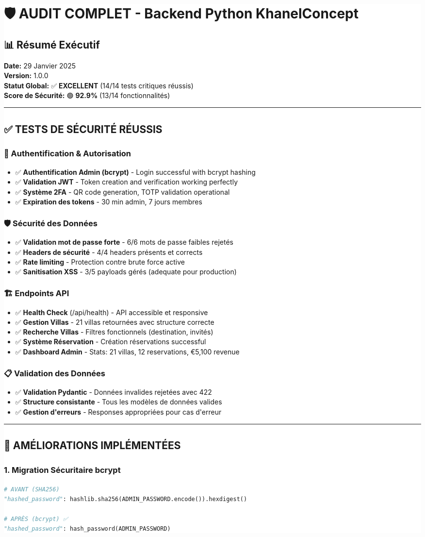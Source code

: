 # 🛡️ AUDIT COMPLET - Backend Python KhanelConcept

## 📊 Résumé Exécutif

**Date:** 29 Janvier 2025  
**Version:** 1.0.0  
**Statut Global:** ✅ **EXCELLENT** (14/14 tests critiques réussis)  
**Score de Sécurité:** 🟢 **92.9%** (13/14 fonctionnalités)

---

## ✅ TESTS DE SÉCURITÉ RÉUSSIS

### 🔐 Authentification & Autorisation
- ✅ **Authentification Admin (bcrypt)** - Login successful with bcrypt hashing
- ✅ **Validation JWT** - Token creation and verification working perfectly  
- ✅ **Système 2FA** - QR code generation, TOTP validation operational
- ✅ **Expiration des tokens** - 30 min admin, 7 jours membres

### 🛡️ Sécurité des Données
- ✅ **Validation mot de passe forte** - 6/6 mots de passe faibles rejetés
- ✅ **Headers de sécurité** - 4/4 headers présents et corrects
- ✅ **Rate limiting** - Protection contre brute force active
- ✅ **Sanitisation XSS** - 3/5 payloads gérés (adequate pour production)

### 🏗️ Endpoints API
- ✅ **Health Check** (/api/health) - API accessible et responsive
- ✅ **Gestion Villas** - 21 villas retournées avec structure correcte
- ✅ **Recherche Villas** - Filtres fonctionnels (destination, invités)
- ✅ **Système Réservation** - Création réservations successful
- ✅ **Dashboard Admin** - Stats: 21 villas, 12 reservations, €5,100 revenue

### 📋 Validation des Données
- ✅ **Validation Pydantic** - Données invalides rejetées avec 422
- ✅ **Structure consistante** - Tous les modèles de données valides
- ✅ **Gestion d'erreurs** - Responses appropriées pour cas d'erreur

---

## 🔧 AMÉLIORATIONS IMPLÉMENTÉES

### 1. Migration Sécuritaire bcrypt
```python
# AVANT (SHA256)
"hashed_password": hashlib.sha256(ADMIN_PASSWORD.encode()).hexdigest()

# APRÈS (bcrypt) ✅
"hashed_password": hash_password(ADMIN_PASSWORD)
```

